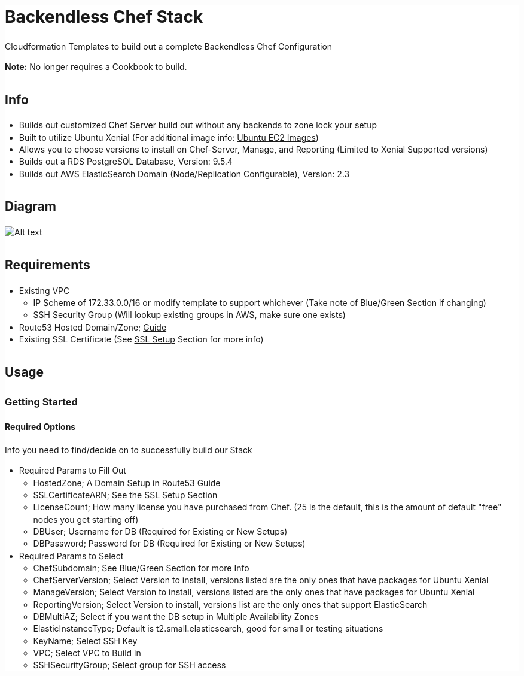 # Backendless Chef Stack

Cloudformation Templates to build out a complete Backendless Chef Configuration

**Note:** No longer requires a Cookbook to build.

## Info

-   Builds out customized Chef Server build out without any backends to zone lock your setup
-   Built to utilize Ubuntu Xenial (For additional image info: [Ubuntu EC2 Images](https://cloud-images.ubuntu.com/locator/ec2/))
-   Allows you to choose versions to install on Chef-Server, Manage, and Reporting (Limited to Xenial Supported versions)
-   Builds out a RDS PostgreSQL Database, Version: 9.5.4
-   Builds out AWS ElasticSearch Domain (Node/Replication Configurable), Version: 2.3

## Diagram

![Alt text](backendless_chef.png?raw=true "Overview Diagram")

## Requirements

-   Existing VPC
    -   IP Scheme of 172.33.0.0/16 or modify template to support whichever (Take note of [Blue/Green](#subnet-switching) Section if changing)
    -   SSH Security Group (Will lookup existing groups in AWS, make sure one exists)
-   Route53 Hosted Domain/Zone; [Guide](http://docs.aws.amazon.com/Route53/latest/DeveloperGuide/CreatingHostedZone.html)
-   Existing SSL Certificate (See [SSL Setup](#ssl-setup) Section for more info)

## Usage

### Getting Started

#### Required Options
Info you need to find/decide on to successfully build our Stack

-   Required Params to Fill Out
    -   HostedZone; A Domain Setup in Route53 [Guide](http://docs.aws.amazon.com/Route53/latest/DeveloperGuide/CreatingHostedZone.html)
    -   SSLCertificateARN; See the [SSL Setup](#ssl-setup) Section
    -   LicenseCount; How many license you have purchased from Chef. (25 is the default, this is the amount of default "free" nodes you get starting off)
    -   DBUser; Username for DB (Required for Existing or New Setups)
    -   DBPassword; Password for DB (Required for Existing or New Setups)
-   Required Params to Select
    -   ChefSubdomain; See [Blue/Green](#bluegreen-deployment) Section for more Info
    -   ChefServerVersion; Select Version to install, versions listed are the only ones that have packages for Ubuntu Xenial
    -   ManageVersion; Select Version to install, versions listed are the only ones that have packages for Ubuntu Xenial
    -   ReportingVersion; Select Version to install, versions list are the only ones that support ElasticSearch
    -   DBMultiAZ; Select if you want the DB setup in Multiple Availability Zones
    -   ElasticInstanceType; Default is t2.small.elasticsearch, good for small or testing situations
    -   KeyName; Select SSH Key
    -   VPC; Select VPC to Build in
    -   SSHSecurityGroup; Select group for SSH access
